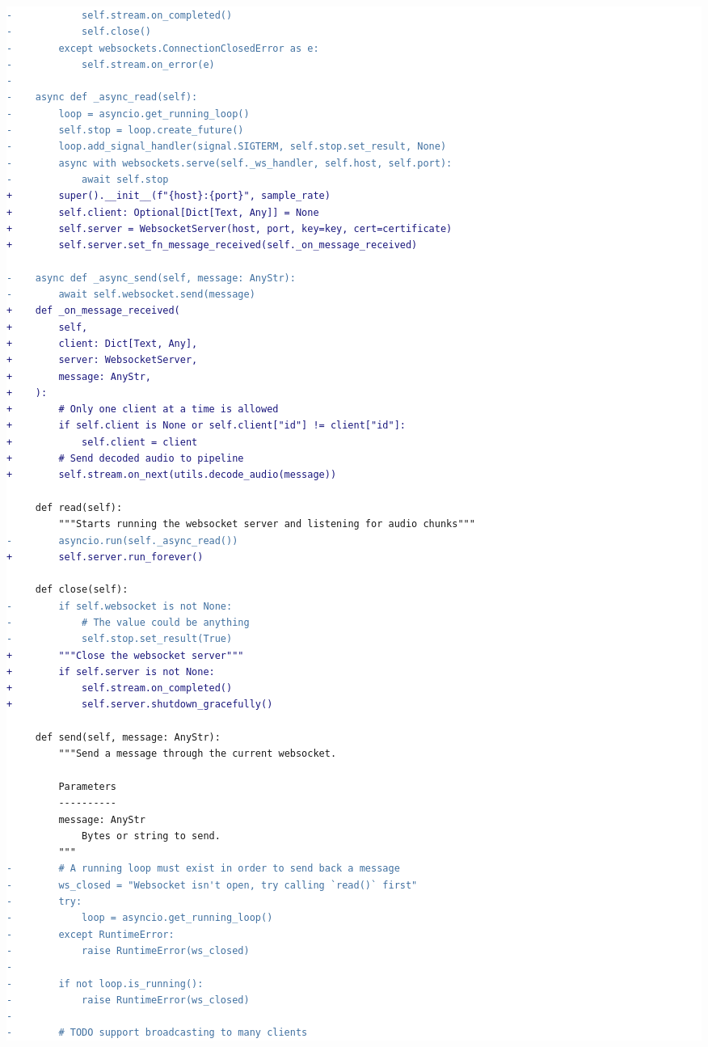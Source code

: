 ```diff
-            self.stream.on_completed()
-            self.close()
-        except websockets.ConnectionClosedError as e:
-            self.stream.on_error(e)
-
-    async def _async_read(self):
-        loop = asyncio.get_running_loop()
-        self.stop = loop.create_future()
-        loop.add_signal_handler(signal.SIGTERM, self.stop.set_result, None)
-        async with websockets.serve(self._ws_handler, self.host, self.port):
-            await self.stop
+        super().__init__(f"{host}:{port}", sample_rate)
+        self.client: Optional[Dict[Text, Any]] = None
+        self.server = WebsocketServer(host, port, key=key, cert=certificate)
+        self.server.set_fn_message_received(self._on_message_received)
 
-    async def _async_send(self, message: AnyStr):
-        await self.websocket.send(message)
+    def _on_message_received(
+        self,
+        client: Dict[Text, Any],
+        server: WebsocketServer,
+        message: AnyStr,
+    ):
+        # Only one client at a time is allowed
+        if self.client is None or self.client["id"] != client["id"]:
+            self.client = client
+        # Send decoded audio to pipeline
+        self.stream.on_next(utils.decode_audio(message))
 
     def read(self):
         """Starts running the websocket server and listening for audio chunks"""
-        asyncio.run(self._async_read())
+        self.server.run_forever()
 
     def close(self):
-        if self.websocket is not None:
-            # The value could be anything
-            self.stop.set_result(True)
+        """Close the websocket server"""
+        if self.server is not None:
+            self.stream.on_completed()
+            self.server.shutdown_gracefully()
 
     def send(self, message: AnyStr):
         """Send a message through the current websocket.
 
         Parameters
         ----------
         message: AnyStr
             Bytes or string to send.
         """
-        # A running loop must exist in order to send back a message
-        ws_closed = "Websocket isn't open, try calling `read()` first"
-        try:
-            loop = asyncio.get_running_loop()
-        except RuntimeError:
-            raise RuntimeError(ws_closed)
-
-        if not loop.is_running():
-            raise RuntimeError(ws_closed)
-
-        # TODO support broadcasting to many clients
```